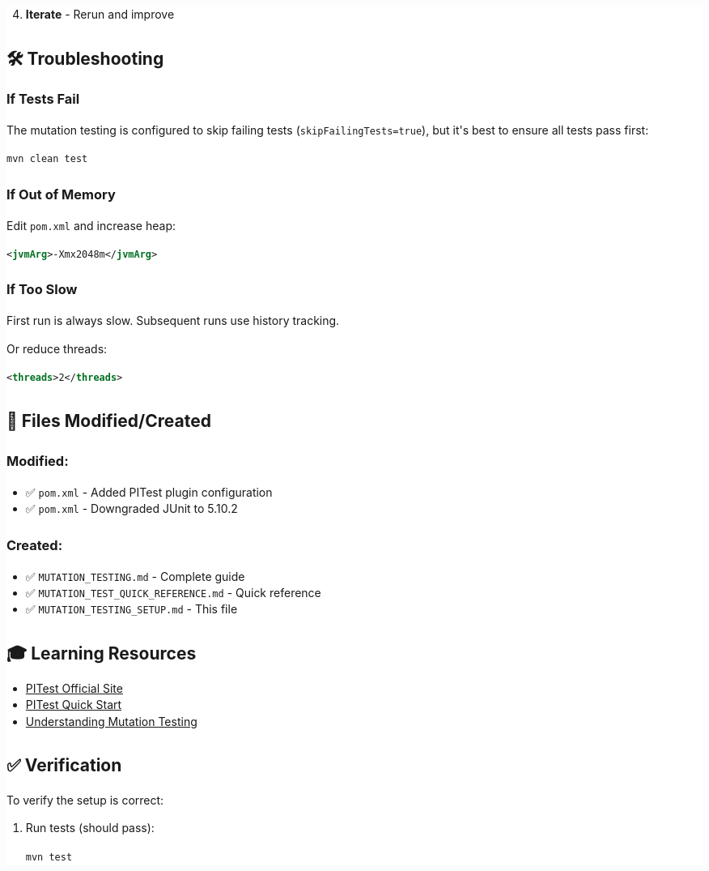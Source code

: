 4. **Iterate** - Rerun and improve

## 🛠️ Troubleshooting

### If Tests Fail

The mutation testing is configured to skip failing tests (`skipFailingTests=true`), but it's best to ensure all tests pass first:

```powershell
mvn clean test
```

### If Out of Memory

Edit `pom.xml` and increase heap:
```xml
<jvmArg>-Xmx2048m</jvmArg>
```

### If Too Slow

First run is always slow. Subsequent runs use history tracking.

Or reduce threads:
```xml
<threads>2</threads>
```

## 📁 Files Modified/Created

### Modified:
- ✅ `pom.xml` - Added PITest plugin configuration
- ✅ `pom.xml` - Downgraded JUnit to 5.10.2

### Created:
- ✅ `MUTATION_TESTING.md` - Complete guide
- ✅ `MUTATION_TEST_QUICK_REFERENCE.md` - Quick reference
- ✅ `MUTATION_TESTING_SETUP.md` - This file

## 🎓 Learning Resources

- [PITest Official Site](https://pitest.org/)
- [PITest Quick Start](https://pitest.org/quickstart/)
- [Understanding Mutation Testing](https://pitest.org/quickstart/mutators/)

## ✅ Verification

To verify the setup is correct:

1. Run tests (should pass):
   ```powershell
   mvn test
   ```
